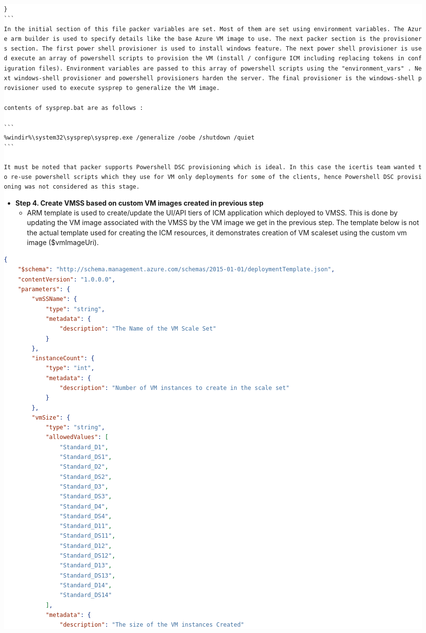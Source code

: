     }
    ```
    In the initial section of this file packer variables are set. Most of them are set using environment variables. The Azure arm builder is used to specify details like the base Azure VM image to use. The next packer section is the provisioners section. The first power shell provisioner is used to install windows feature. The next power shell provisioner is used execute an array of powershell scripts to provision the VM (install / configure ICM including replacing tokens in configuration files). Environment variables are passed to this array of powershell scripts using the "environment_vars" . Next windows-shell provisioner and powershell provisioners harden the server. The final provisioner is the windows-shell provisioner used to execute sysprep to generalize the VM image. 

    contents of sysprep.bat are as follows :

    ```
    %windir%\system32\sysprep\sysprep.exe /generalize /oobe /shutdown /quiet
    ```
    
    It must be noted that packer supports Powershell DSC provisioning which is ideal. In this case the icertis team wanted to re-use powershell scripts which they use for VM only deployments for some of the clients, hence Powershell DSC provisioning was not considered as this stage.

- **Step 4. Create VMSS based on custom VM images created in previous step**
  * ARM template is used to create/update the UI/API tiers of ICM application which deployed to VMSS. This is done by updating the VM image associated with the VMSS by the VM image we get in the previous step. The template below is not the actual template used for creating the ICM resources, it demonstrates creation of VM scaleset using the custom vm image ($vmImageUri).

```json
{
    "$schema": "http://schema.management.azure.com/schemas/2015-01-01/deploymentTemplate.json",
    "contentVersion": "1.0.0.0",
    "parameters": {
        "vmSSName": {
            "type": "string",
            "metadata": {
                "description": "The Name of the VM Scale Set"
            }
        },
        "instanceCount": {
            "type": "int",
            "metadata": {
                "description": "Number of VM instances to create in the scale set"
            }
        },
        "vmSize": {
            "type": "string",
            "allowedValues": [
                "Standard_D1",
                "Standard_DS1",
                "Standard_D2",
                "Standard_DS2",
                "Standard_D3",
                "Standard_DS3",
                "Standard_D4",
                "Standard_DS4",
                "Standard_D11",
                "Standard_DS11",
                "Standard_D12",
                "Standard_DS12",
                "Standard_D13",
                "Standard_DS13",
                "Standard_D14",
                "Standard_DS14"
            ],
            "metadata": {
                "description": "The size of the VM instances Created"
```